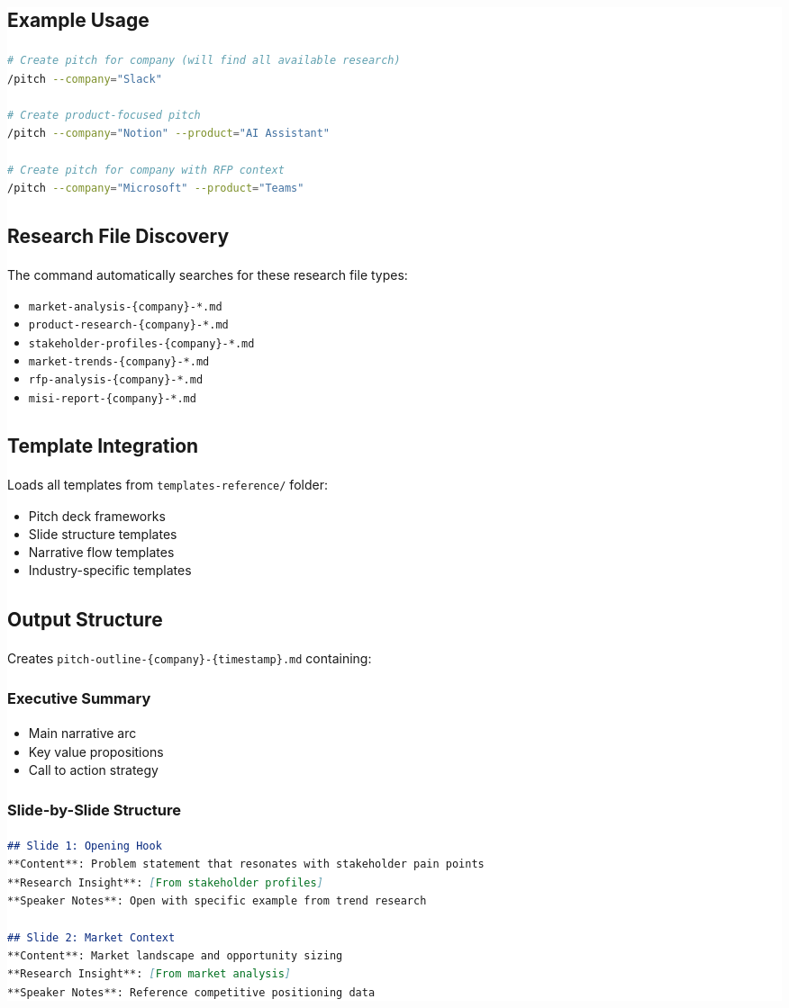 ## Example Usage

```bash
# Create pitch for company (will find all available research)
/pitch --company="Slack"

# Create product-focused pitch
/pitch --company="Notion" --product="AI Assistant"

# Create pitch for company with RFP context
/pitch --company="Microsoft" --product="Teams"
```

## Research File Discovery

The command automatically searches for these research file types:
- `market-analysis-{company}-*.md`
- `product-research-{company}-*.md`  
- `stakeholder-profiles-{company}-*.md`
- `market-trends-{company}-*.md`
- `rfp-analysis-{company}-*.md`
- `misi-report-{company}-*.md`

## Template Integration

Loads all templates from `templates-reference/` folder:
- Pitch deck frameworks
- Slide structure templates  
- Narrative flow templates
- Industry-specific templates

## Output Structure

Creates `pitch-outline-{company}-{timestamp}.md` containing:

### Executive Summary
- Main narrative arc
- Key value propositions
- Call to action strategy

### Slide-by-Slide Structure
```markdown
## Slide 1: Opening Hook
**Content**: Problem statement that resonates with stakeholder pain points
**Research Insight**: [From stakeholder profiles]
**Speaker Notes**: Open with specific example from trend research

## Slide 2: Market Context
**Content**: Market landscape and opportunity sizing
**Research Insight**: [From market analysis]  
**Speaker Notes**: Reference competitive positioning data
```
